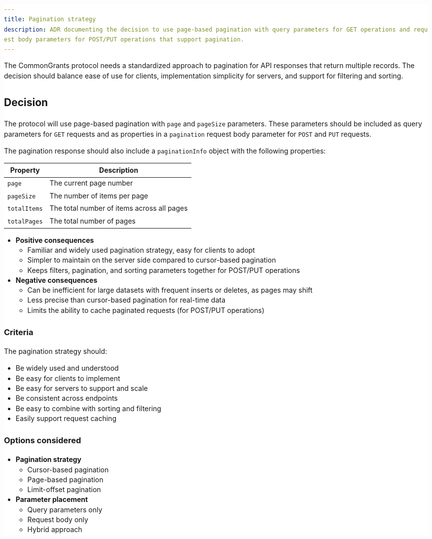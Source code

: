 ```yaml
---
title: Pagination strategy
description: ADR documenting the decision to use page-based pagination with query parameters for GET operations and request body parameters for POST/PUT operations that support pagination.
---
```


The CommonGrants protocol needs a standardized approach to pagination for API responses that return multiple records. The decision should balance ease of use for clients, implementation simplicity for servers, and support for filtering and sorting.

## Decision

The protocol will use page-based pagination with `page` and `pageSize` parameters. These parameters should be included as query parameters for `GET` requests and as properties in a `pagination` request body parameter for `POST` and `PUT` requests.

The pagination response should also include a `paginationInfo` object with the following properties:

| Property     | Description                                |
| ------------ | ------------------------------------------ |
| `page`       | The current page number                    |
| `pageSize`   | The number of items per page               |
| `totalItems` | The total number of items across all pages |
| `totalPages` | The total number of pages                  |

- **Positive consequences**
  - Familiar and widely used pagination strategy, easy for clients to adopt
  - Simpler to maintain on the server side compared to cursor-based pagination
  - Keeps filters, pagination, and sorting parameters together for POST/PUT operations
- **Negative consequences**
  - Can be inefficient for large datasets with frequent inserts or deletes, as pages may shift
  - Less precise than cursor-based pagination for real-time data
  - Limits the ability to cache paginated requests (for POST/PUT operations)

### Criteria

The pagination strategy should:

- Be widely used and understood
- Be easy for clients to implement
- Be easy for servers to support and scale
- Be consistent across endpoints
- Be easy to combine with sorting and filtering
- Easily support request caching

### Options considered

- **Pagination strategy**
  - Cursor-based pagination
  - Page-based pagination
  - Limit-offset pagination
- **Parameter placement**
  - Query parameters only
  - Request body only
  - Hybrid approach
